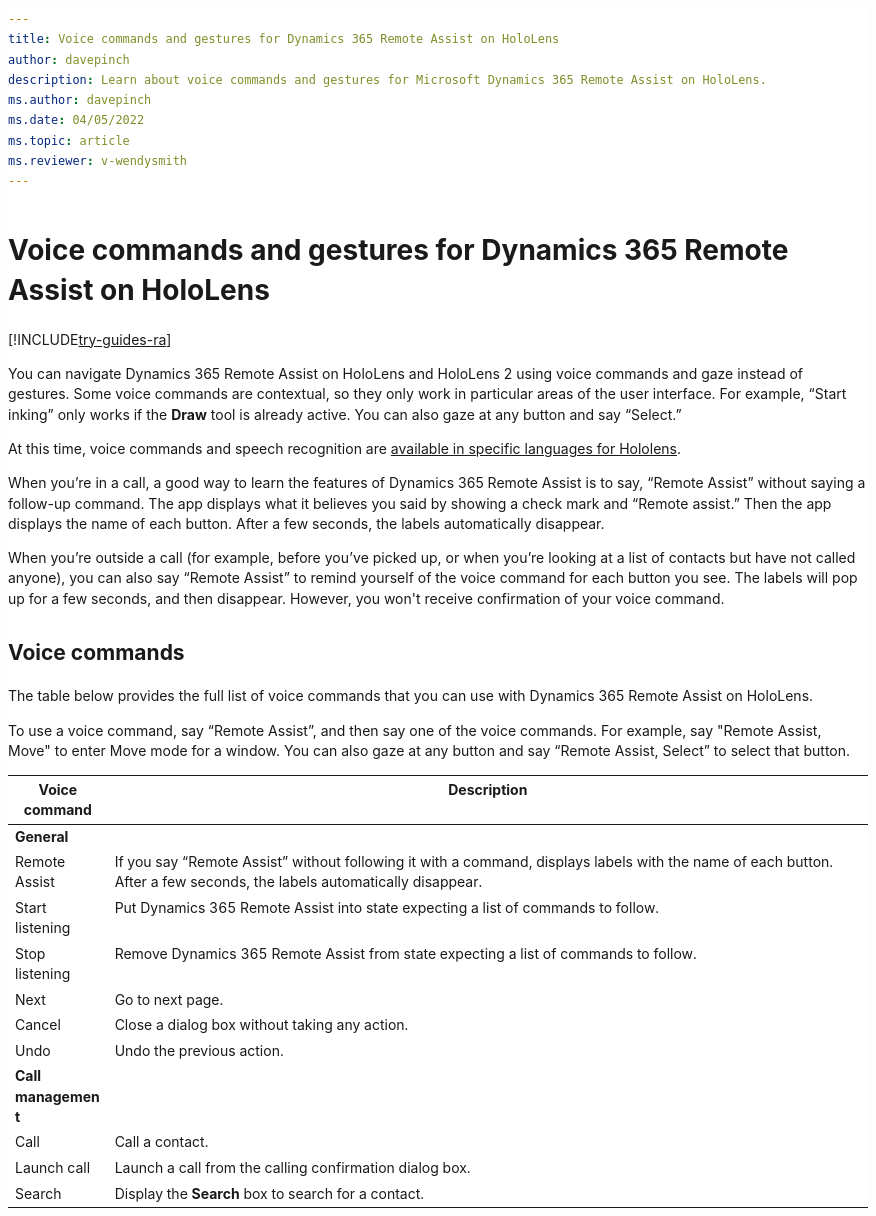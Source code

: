 ```yaml
---
title: Voice commands and gestures for Dynamics 365 Remote Assist on HoloLens
author: davepinch
description: Learn about voice commands and gestures for Microsoft Dynamics 365 Remote Assist on HoloLens.
ms.author: davepinch
ms.date: 04/05/2022
ms.topic: article
ms.reviewer: v-wendysmith
---
```


# Voice commands and gestures for Dynamics 365 Remote Assist on HoloLens

[!INCLUDE[try-guides-ra](../includes/try-guides-ra.md)]

You can navigate Dynamics 365 Remote Assist on HoloLens and HoloLens 2 using voice commands and gaze instead of gestures. Some voice commands are contextual, so they only work in particular areas of the user interface. For example, “Start inking” only works if the **Draw** tool is already active. You can also gaze at any button and say “Select.”

At this time, voice commands and speech recognition are [available in specific languages for Hololens](./faq-hololens.md).

When you’re in a call, a good way to learn the features of Dynamics 365 Remote Assist is to say, “Remote Assist” without saying a follow-up command. The app displays what it believes you said by showing a check mark and “Remote assist.” Then the app displays the name of each button. After a few seconds, the labels automatically disappear. 

When you’re outside a call (for example, before you’ve picked up, or when you’re looking at a list of contacts but have not called anyone), you can also say “Remote Assist” to remind yourself of the voice command for each button you see. The labels will pop up for a few seconds, and then disappear. However, you won't receive confirmation of your voice command. 

## Voice commands

The table below provides the full list of voice commands that you can use with Dynamics 365 Remote Assist on HoloLens. 

To use a voice command, say “Remote Assist”, and then say one of the voice commands. For example, say "Remote Assist, Move" to enter Move mode for a window. You can also gaze at any button and say “Remote Assist, Select” to select that button.

|Voice command|Description |
| ------------- | -----|
|**General**| | 
|Remote Assist|If you say “Remote Assist” without following it with a command, displays labels with the name of each button. After a few seconds, the labels automatically disappear.| 
|Start listening|Put Dynamics 365 Remote Assist into state expecting a list of commands to follow.|
|Stop listening|Remove Dynamics 365 Remote Assist from state expecting a list of commands to follow.|
|Next|Go to next page.|
|Cancel|Close a dialog box without taking any action.|
|Undo|Undo the previous action.|
|**Call management**  | | 
|Call|Call a contact.|
|Launch call|Launch a call from the calling confirmation dialog box.|
|Search|Display the **Search** box to search for a contact.|